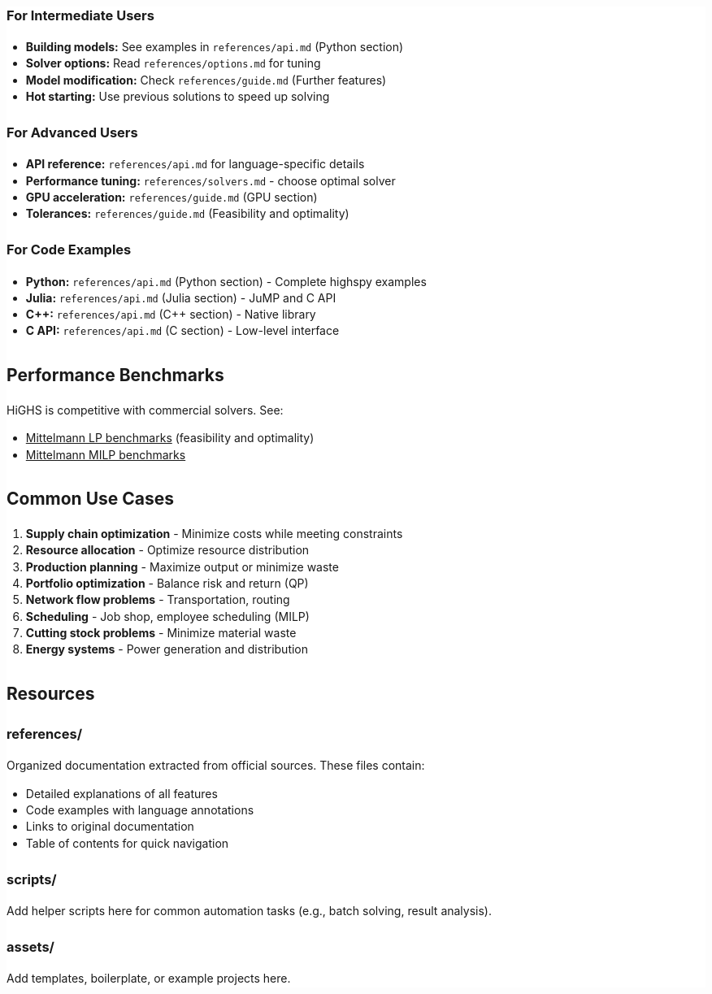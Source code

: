 ### For Intermediate Users
- **Building models:** See examples in `references/api.md` (Python section)
- **Solver options:** Read `references/options.md` for tuning
- **Model modification:** Check `references/guide.md` (Further features)
- **Hot starting:** Use previous solutions to speed up solving

### For Advanced Users
- **API reference:** `references/api.md` for language-specific details
- **Performance tuning:** `references/solvers.md` - choose optimal solver
- **GPU acceleration:** `references/guide.md` (GPU section)
- **Tolerances:** `references/guide.md` (Feasibility and optimality)

### For Code Examples
- **Python:** `references/api.md` (Python section) - Complete highspy examples
- **Julia:** `references/api.md` (Julia section) - JuMP and C API
- **C++:** `references/api.md` (C++ section) - Native library
- **C API:** `references/api.md` (C section) - Low-level interface

## Performance Benchmarks

HiGHS is competitive with commercial solvers. See:
- [Mittelmann LP benchmarks](http://plato.asu.edu/ftp/lpopt.html) (feasibility and optimality)
- [Mittelmann MILP benchmarks](http://plato.asu.edu/ftp/milp.html)

## Common Use Cases

1. **Supply chain optimization** - Minimize costs while meeting constraints
2. **Resource allocation** - Optimize resource distribution
3. **Production planning** - Maximize output or minimize waste
4. **Portfolio optimization** - Balance risk and return (QP)
5. **Network flow problems** - Transportation, routing
6. **Scheduling** - Job shop, employee scheduling (MILP)
7. **Cutting stock problems** - Minimize material waste
8. **Energy systems** - Power generation and distribution

## Resources

### references/
Organized documentation extracted from official sources. These files contain:
- Detailed explanations of all features
- Code examples with language annotations
- Links to original documentation
- Table of contents for quick navigation

### scripts/
Add helper scripts here for common automation tasks (e.g., batch solving, result analysis).

### assets/
Add templates, boilerplate, or example projects here.
